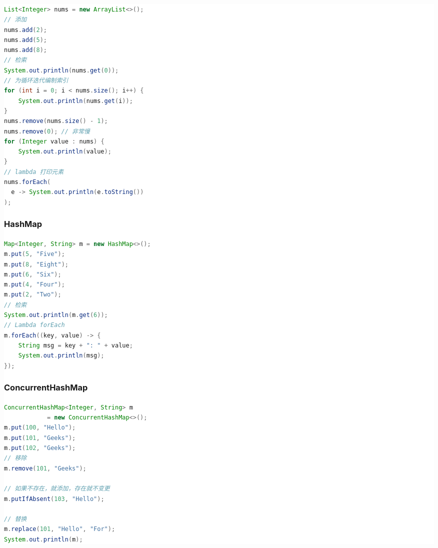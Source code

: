 ```java
List<Integer> nums = new ArrayList<>();
// 添加
nums.add(2);
nums.add(5);
nums.add(8);
// 检索
System.out.println(nums.get(0));
// 为循环迭代编制索引
for (int i = 0; i < nums.size(); i++) {
    System.out.println(nums.get(i));
}
nums.remove(nums.size() - 1);
nums.remove(0); // 非常慢
for (Integer value : nums) {
    System.out.println(value);
}
// lambda 打印元素
nums.forEach(
  e -> System.out.println(e.toString())
);
```

### HashMap

```java
Map<Integer, String> m = new HashMap<>();
m.put(5, "Five");
m.put(8, "Eight");
m.put(6, "Six");
m.put(4, "Four");
m.put(2, "Two");
// 检索
System.out.println(m.get(6));
// Lambda forEach
m.forEach((key, value) -> {
    String msg = key + ": " + value;
    System.out.println(msg);
});
```

### ConcurrentHashMap

```java
ConcurrentHashMap<Integer, String> m
            = new ConcurrentHashMap<>();
m.put(100, "Hello");
m.put(101, "Geeks");
m.put(102, "Geeks");
// 移除
m.remove(101, "Geeks");

// 如果不存在，就添加，存在就不变更
m.putIfAbsent(103, "Hello");

// 替换
m.replace(101, "Hello", "For");
System.out.println(m);
```
